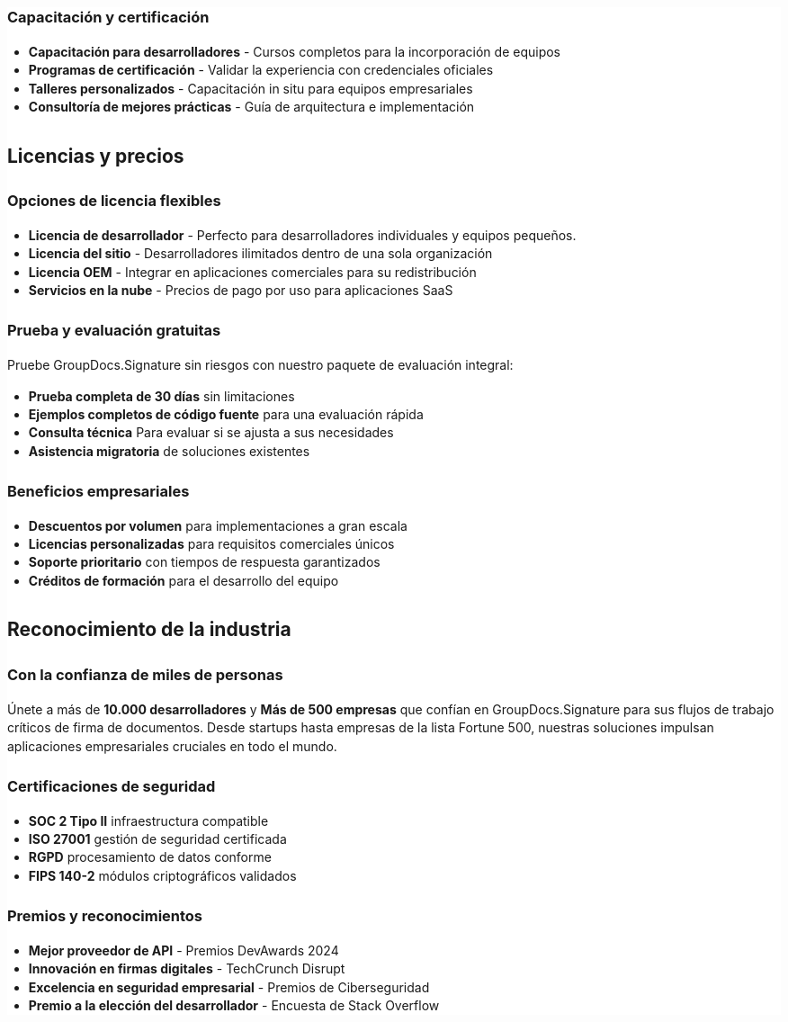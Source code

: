 ### **Capacitación y certificación**
- **Capacitación para desarrolladores** - Cursos completos para la incorporación de equipos
- **Programas de certificación** - Validar la experiencia con credenciales oficiales
- **Talleres personalizados** - Capacitación in situ para equipos empresariales
- **Consultoría de mejores prácticas** - Guía de arquitectura e implementación

## Licencias y precios

### **Opciones de licencia flexibles**
- **Licencia de desarrollador** - Perfecto para desarrolladores individuales y equipos pequeños.
- **Licencia del sitio** - Desarrolladores ilimitados dentro de una sola organización
- **Licencia OEM** - Integrar en aplicaciones comerciales para su redistribución
- **Servicios en la nube** - Precios de pago por uso para aplicaciones SaaS

### **Prueba y evaluación gratuitas**
Pruebe GroupDocs.Signature sin riesgos con nuestro paquete de evaluación integral:
- **Prueba completa de 30 días** sin limitaciones
- **Ejemplos completos de código fuente** para una evaluación rápida
- **Consulta técnica** Para evaluar si se ajusta a sus necesidades
- **Asistencia migratoria** de soluciones existentes

### **Beneficios empresariales**
- **Descuentos por volumen** para implementaciones a gran escala
- **Licencias personalizadas** para requisitos comerciales únicos  
- **Soporte prioritario** con tiempos de respuesta garantizados
- **Créditos de formación** para el desarrollo del equipo


## Reconocimiento de la industria

### **Con la confianza de miles de personas**
Únete a más de **10.000 desarrolladores** y **Más de 500 empresas** que confían en GroupDocs.Signature para sus flujos de trabajo críticos de firma de documentos. Desde startups hasta empresas de la lista Fortune 500, nuestras soluciones impulsan aplicaciones empresariales cruciales en todo el mundo.

### **Certificaciones de seguridad**
- **SOC 2 Tipo II** infraestructura compatible
- **ISO 27001** gestión de seguridad certificada
- **RGPD** procesamiento de datos conforme
- **FIPS 140-2** módulos criptográficos validados

### **Premios y reconocimientos**
- **Mejor proveedor de API** - Premios DevAwards 2024
- **Innovación en firmas digitales** - TechCrunch Disrupt
- **Excelencia en seguridad empresarial** - Premios de Ciberseguridad
- **Premio a la elección del desarrollador** - Encuesta de Stack Overflow

